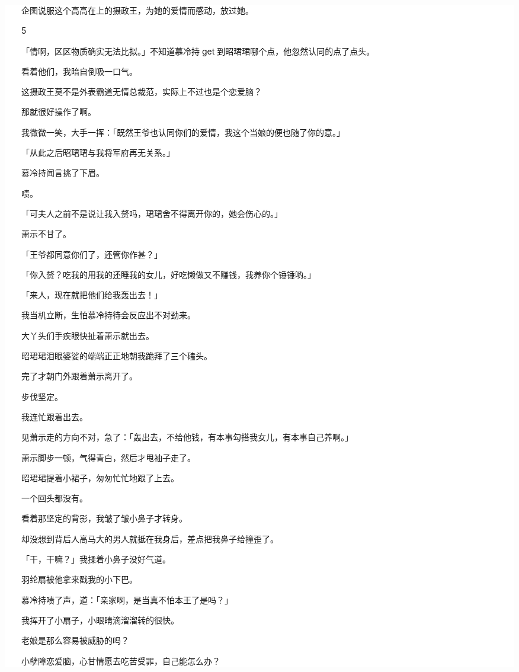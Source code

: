 &emsp;&emsp;企图说服这个高高在上的摄政王，为她的爱情而感动，放过她。  
  
&emsp;&emsp;5  
  
&emsp;&emsp;「情啊，区区物质确实无法比拟。」不知道慕冷持 get 到昭珺珺哪个点，他忽然认同的点了点头。  
  
&emsp;&emsp;看着他们，我暗自倒吸一口气。  
  
&emsp;&emsp;这摄政王莫不是外表霸道无情总裁范，实际上不过也是个恋爱脑？  
  
&emsp;&emsp;那就很好操作了啊。  
  
&emsp;&emsp;我微微一笑，大手一挥：「既然王爷也认同你们的爱情，我这个当娘的便也随了你的意。」  
  
&emsp;&emsp;「从此之后昭珺珺与我将军府再无关系。」  
  
&emsp;&emsp;慕冷持闻言挑了下眉。  
  
&emsp;&emsp;啧。  
  
&emsp;&emsp;「可夫人之前不是说让我入赘吗，珺珺舍不得离开你的，她会伤心的。」  
  
&emsp;&emsp;萧示不甘了。  
  
&emsp;&emsp;「王爷都同意你们了，还管你作甚？」  
  
&emsp;&emsp;「你入赘？吃我的用我的还睡我的女儿，好吃懒做又不赚钱，我养你个锤锤哟。」  
  
&emsp;&emsp;「来人，现在就把他们给我轰出去！」  
  
&emsp;&emsp;我当机立断，生怕慕冷持待会反应出不对劲来。  
  
&emsp;&emsp;大丫头们手疾眼快扯着萧示就出去。  
  
&emsp;&emsp;昭珺珺泪眼婆娑的端端正正地朝我跪拜了三个磕头。  
  
&emsp;&emsp;完了才朝门外跟着萧示离开了。  
  
&emsp;&emsp;步伐坚定。  
  
&emsp;&emsp;我连忙跟着出去。  
  
&emsp;&emsp;见萧示走的方向不对，急了：「轰出去，不给他钱，有本事勾搭我女儿，有本事自己养啊。」  
  
&emsp;&emsp;萧示脚步一顿，气得青白，然后才甩袖子走了。  
  
&emsp;&emsp;昭珺珺提着小裙子，匆匆忙忙地跟了上去。  
  
&emsp;&emsp;一个回头都没有。  
  
&emsp;&emsp;看着那坚定的背影，我皱了皱小鼻子才转身。  
  
&emsp;&emsp;却没想到背后人高马大的男人就抵在我身后，差点把我鼻子给撞歪了。  
  
&emsp;&emsp;「干，干嘛？」我揉着小鼻子没好气道。  
  
&emsp;&emsp;羽纶扇被他拿来戳我的小下巴。  
  
&emsp;&emsp;慕冷持啧了声，道：「亲家啊，是当真不怕本王了是吗？」  
  
&emsp;&emsp;我挥开了小扇子，小眼睛滴溜溜转的很快。  
  
&emsp;&emsp;老娘是那么容易被威胁的吗？  
  
&emsp;&emsp;小孽障恋爱脑，心甘情愿去吃苦受罪，自己能怎么办？  
  